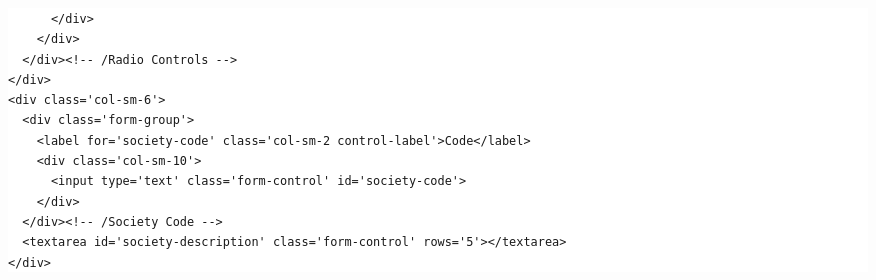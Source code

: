           </div>
        </div>
      </div><!-- /Radio Controls -->
    </div>
    <div class='col-sm-6'>
      <div class='form-group'>
        <label for='society-code' class='col-sm-2 control-label'>Code</label>
        <div class='col-sm-10'>
          <input type='text' class='form-control' id='society-code'>
        </div>
      </div><!-- /Society Code -->
      <textarea id='society-description' class='form-control' rows='5'></textarea>
    </div>
  </div>
</form>
